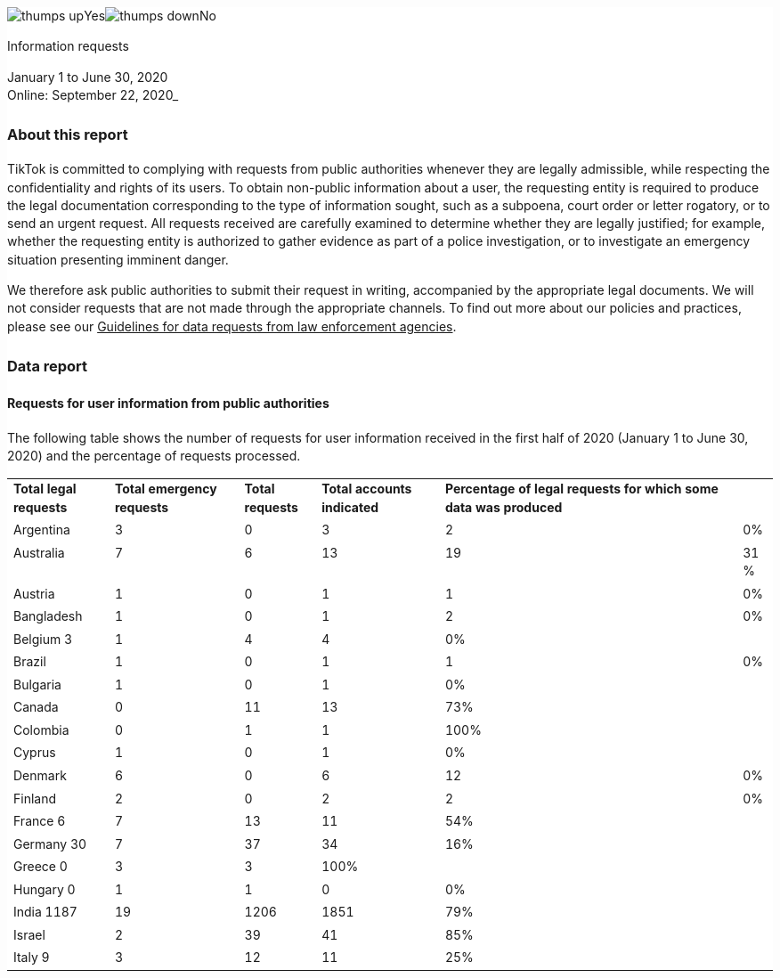 ![thumps up](https://sf16-website-login.neutral.ttwstatic.com/obj/tiktok_web_login_static/websites/static/images/thumbs-up-80984a582e54af0b7149496dd4ede2a6.png)Yes![thumps down](https://sf16-website-login.neutral.ttwstatic.com/obj/tiktok_web_login_static/websites/static/images/thumbs-down-e0c9a7a1b1ea3c6ed439e5bf9a7e71bd.png)No

Information requests

January 1 to June 30, 2020  
Online: September 22, 2020_

### About this report

TikTok is committed to complying with requests from public authorities whenever they are legally admissible, while respecting the confidentiality and rights of its users. To obtain non-public information about a user, the requesting entity is required to produce the legal documentation corresponding to the type of information sought, such as a subpoena, court order or letter rogatory, or to send an urgent request. All requests received are carefully examined to determine whether they are legally justified; for example, whether the requesting entity is authorized to gather evidence as part of a police investigation, or to investigate an emergency situation presenting imminent danger.

We therefore ask public authorities to submit their request in writing, accompanied by the appropriate legal documents. We will not consider requests that are not made through the appropriate channels. To find out more about our policies and practices, please see our [Guidelines for data requests from law enforcement agencies](https://www.tiktok.com/legal/law-enforcement).

### Data report

#### Requests for user information from public authorities

The following table shows the number of requests for user information received in the first half of 2020 (January 1 to June 30, 2020) and the percentage of requests processed.

| | | | | | |
| --- | --- | --- | --- | --- | --- |
| **Total legal requests** | **Total emergency requests** | **Total requests** | **Total accounts indicated** | **Percentage of legal requests for which some data was produced** |
| Argentina | 3 | 0 | 3 | 2 | 0% |
| Australia | 7 | 6 | 13 | 19 | 31% |
| Austria | 1 | 0 | 1 | 1 | 0% |
| Bangladesh | 1 | 0 | 1 | 2 | 0% |
| Belgium 3 | 1 | 4 | 4 | 0% |
| Brazil | 1 | 0 | 1 | 1 | 0% |
| Bulgaria | 1 | 0 | 1 | 0% |
| Canada | 0 | 11 | 13 | 73% |
| Colombia | 0 | 1 | 1 | 100% |
| Cyprus | 1 | 0 | 1 | 0% |
| Denmark | 6 | 0 | 6 | 12 | 0% |
| Finland | 2 | 0 | 2 | 2 | 0% |
| France 6 | 7 | 13 | 11 | 54% |
| Germany 30 | 7 | 37 | 34 | 16% |
| Greece 0 | 3 | 3 | 100% |
| Hungary 0 | 1 | 1 | 0 | 0% |
| India 1187 | 19 | 1206 | 1851 | 79% |
| Israel | 2 | 39 | 41 | 85% |
| Italy 9 | 3 | 12 | 11 | 25% |